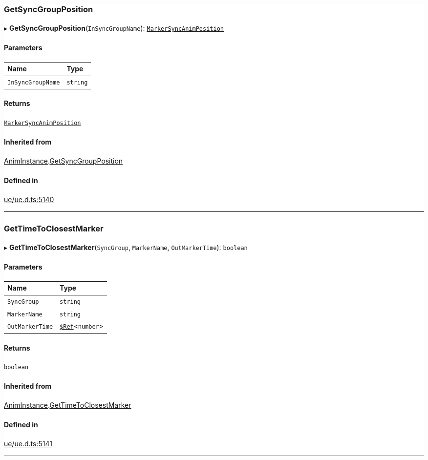 ### GetSyncGroupPosition

▸ **GetSyncGroupPosition**(`InSyncGroupName`): [`MarkerSyncAnimPosition`](ue_ue.MarkerSyncAnimPosition.md)

#### Parameters

| Name | Type |
| :------ | :------ |
| `InSyncGroupName` | `string` |

#### Returns

[`MarkerSyncAnimPosition`](ue_ue.MarkerSyncAnimPosition.md)

#### Inherited from

[AnimInstance](ue_ue.AnimInstance.md).[GetSyncGroupPosition](ue_ue.AnimInstance.md#getsyncgroupposition)

#### Defined in

[ue/ue.d.ts:5140](https://github.com/YugMetaverse/yug_typings/blob/b7d9b19/ue/ue.d.ts#L5140)

___

### GetTimeToClosestMarker

▸ **GetTimeToClosestMarker**(`SyncGroup`, `MarkerName`, `OutMarkerTime`): `boolean`

#### Parameters

| Name | Type |
| :------ | :------ |
| `SyncGroup` | `string` |
| `MarkerName` | `string` |
| `OutMarkerTime` | [`$Ref`](../interfaces/puerts._Ref.md)<`number`\> |

#### Returns

`boolean`

#### Inherited from

[AnimInstance](ue_ue.AnimInstance.md).[GetTimeToClosestMarker](ue_ue.AnimInstance.md#gettimetoclosestmarker)

#### Defined in

[ue/ue.d.ts:5141](https://github.com/YugMetaverse/yug_typings/blob/b7d9b19/ue/ue.d.ts#L5141)

___
